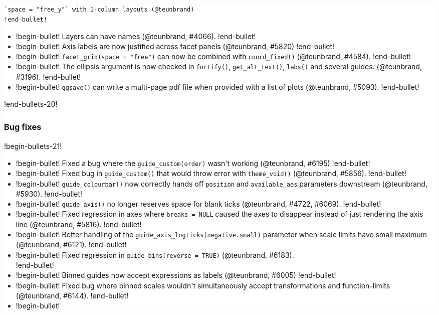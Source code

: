     `space = "free_y"` with 1-column layouts (@teunbrand)
    !end-bullet!
-   !begin-bullet!
    Layers can have names (@teunbrand, #4066).
    !end-bullet!
-   !begin-bullet!
    Axis labels are now justified across facet panels (@teunbrand,
    #5820)
    !end-bullet!
-   !begin-bullet!
    `facet_grid(space = "free")` can now be combined with
    `coord_fixed()` (@teunbrand, #4584).
    !end-bullet!
-   !begin-bullet!
    The ellipsis argument is now checked in `fortify()`,
    `get_alt_text()`, `labs()` and several guides. (@teunbrand, #3196).
    !end-bullet!
-   !begin-bullet!
    `ggsave()` can write a multi-page pdf file when provided with a list
    of plots (@teunbrand, #5093).
    !end-bullet!

!end-bullets-20!

### Bug fixes

!begin-bullets-21!

-   !begin-bullet!
    Fixed a bug where the `guide_custom(order)` wasn't working
    (@teunbrand, #6195)
    !end-bullet!
-   !begin-bullet!
    Fixed bug in `guide_custom()` that would throw error with
    `theme_void()` (@teunbrand, #5856).
    !end-bullet!
-   !begin-bullet!
    `guide_colourbar()` now correctly hands off `position` and
    `available_aes` parameters downstream (@teunbrand, #5930).
    !end-bullet!
-   !begin-bullet!
    `guide_axis()` no longer reserves space for blank ticks (@teunbrand,
    #4722, #6069).
    !end-bullet!
-   !begin-bullet!
    Fixed regression in axes where `breaks = NULL` caused the axes to
    disappear instead of just rendering the axis line (@teunbrand,
    #5816).
    !end-bullet!
-   !begin-bullet!
    Better handling of the `guide_axis_logticks(negative.small)`
    parameter when scale limits have small maximum (@teunbrand, #6121).
    !end-bullet!
-   !begin-bullet!
    Fixed regression in `guide_bins(reverse = TRUE)` (@teunbrand,
    #6183).\
    !end-bullet!
-   !begin-bullet!
    Binned guides now accept expressions as labels (@teunbrand, #6005)
    !end-bullet!
-   !begin-bullet!
    Fixed bug where binned scales wouldn't simultaneously accept
    transformations and function-limits (@teunbrand, #6144).
    !end-bullet!
-   !begin-bullet!